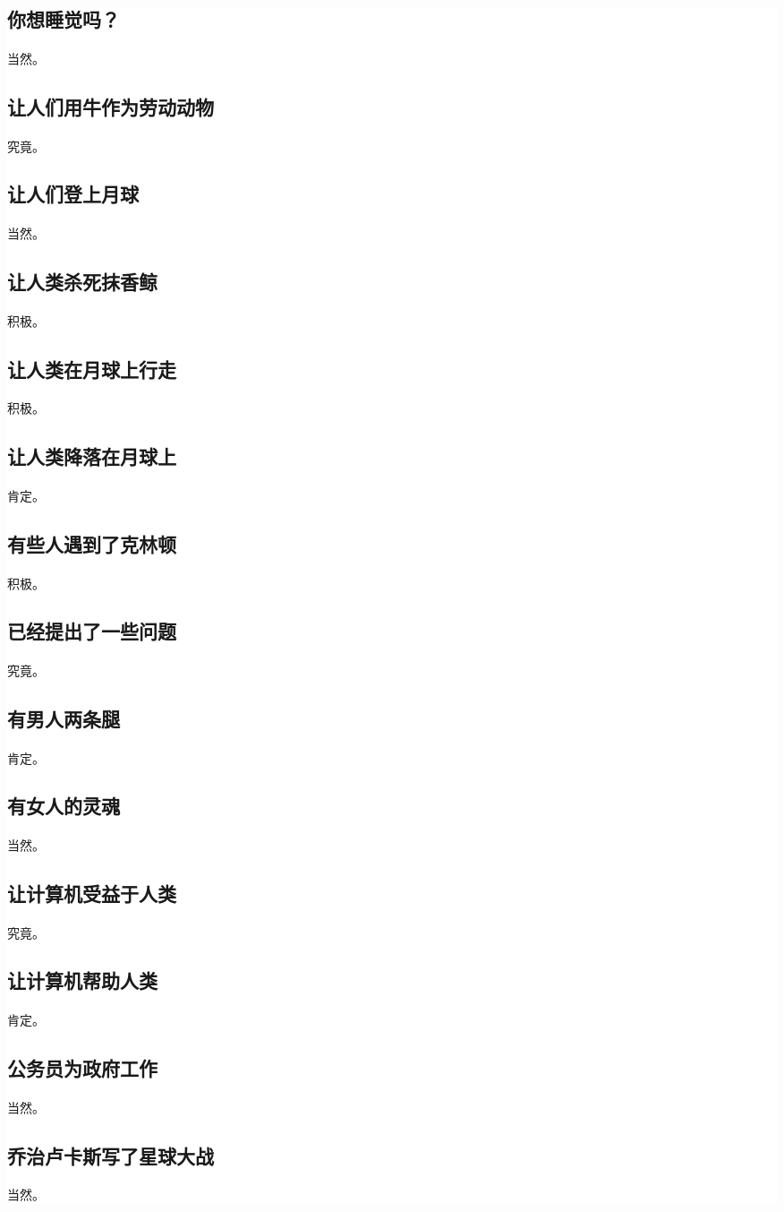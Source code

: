 ## 你想睡觉吗？
当然。

## 让人们用牛作为劳动动物
究竟。

## 让人们登上月球
当然。

## 让人类杀死抹香鲸
积极。

## 让人类在月球上行走
积极。

## 让人类降落在月球上
肯定。

## 有些人遇到了克林顿
积极。

## 已经提出了一些问题
究竟。

## 有男人两条腿
肯定。

## 有女人的灵魂
当然。

## 让计算机受益于人类
究竟。

## 让计算机帮助人类
肯定。

## 公务员为政府工作
当然。

## 乔治卢卡斯写了星球大战
当然。
